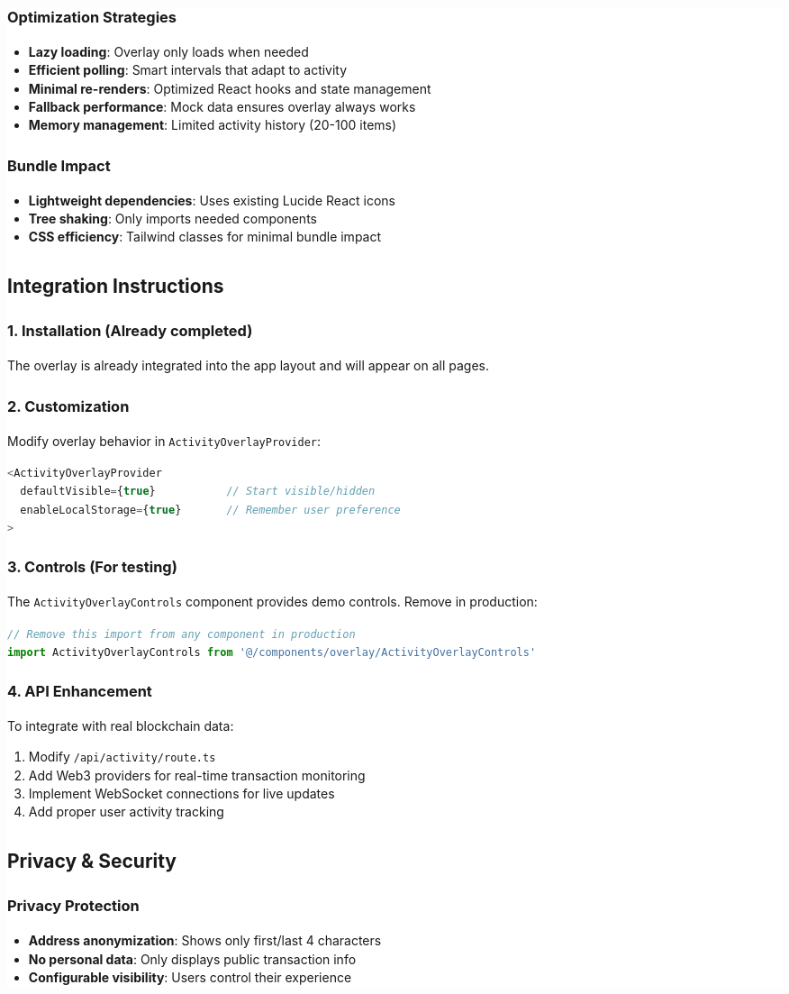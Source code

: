 ### Optimization Strategies
- **Lazy loading**: Overlay only loads when needed
- **Efficient polling**: Smart intervals that adapt to activity
- **Minimal re-renders**: Optimized React hooks and state management
- **Fallback performance**: Mock data ensures overlay always works
- **Memory management**: Limited activity history (20-100 items)

### Bundle Impact
- **Lightweight dependencies**: Uses existing Lucide React icons
- **Tree shaking**: Only imports needed components
- **CSS efficiency**: Tailwind classes for minimal bundle impact

## Integration Instructions

### 1. Installation (Already completed)
The overlay is already integrated into the app layout and will appear on all pages.

### 2. Customization
Modify overlay behavior in `ActivityOverlayProvider`:

```typescript
<ActivityOverlayProvider
  defaultVisible={true}           // Start visible/hidden
  enableLocalStorage={true}       // Remember user preference
>
```

### 3. Controls (For testing)
The `ActivityOverlayControls` component provides demo controls. Remove in production:

```typescript
// Remove this import from any component in production
import ActivityOverlayControls from '@/components/overlay/ActivityOverlayControls'
```

### 4. API Enhancement
To integrate with real blockchain data:

1. Modify `/api/activity/route.ts`
2. Add Web3 providers for real-time transaction monitoring
3. Implement WebSocket connections for live updates
4. Add proper user activity tracking

## Privacy & Security

### Privacy Protection
- **Address anonymization**: Shows only first/last 4 characters
- **No personal data**: Only displays public transaction info
- **Configurable visibility**: Users control their experience
